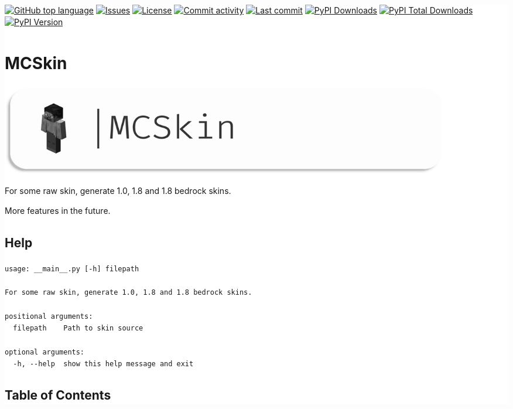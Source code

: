 [![GitHub top language](https://img.shields.io/github/languages/top/FHPythonUtils/MCSkin.svg?style=for-the-badge&cacheSeconds=28800)](../../)
[![Issues](https://img.shields.io/github/issues/FHPythonUtils/MCSkin.svg?style=for-the-badge&cacheSeconds=28800)](../../issues)
[![License](https://img.shields.io/github/license/FHPythonUtils/MCSkin.svg?style=for-the-badge&cacheSeconds=28800)](/LICENSE.md)
[![Commit activity](https://img.shields.io/github/commit-activity/m/FHPythonUtils/MCSkin.svg?style=for-the-badge&cacheSeconds=28800)](../../commits/master)
[![Last commit](https://img.shields.io/github/last-commit/FHPythonUtils/MCSkin.svg?style=for-the-badge&cacheSeconds=28800)](../../commits/master)
[![PyPI Downloads](https://img.shields.io/pypi/dm/mcskin.svg?style=for-the-badge&cacheSeconds=28800)](https://pypistats.org/packages/mcskin)
[![PyPI Total Downloads](https://img.shields.io/badge/dynamic/json?style=for-the-badge&label=total%20downloads&query=%24.total_downloads&url=https%3A%2F%2Fapi%2Epepy%2Etech%2Fapi%2Fv2%2Fprojects%2Fmcskin)](https://pepy.tech/project/mcskin)
[![PyPI Version](https://img.shields.io/pypi/v/mcskin.svg?style=for-the-badge&cacheSeconds=28800)](https://pypi.org/project/mcskin)


# MCSkin

<img src="readme-assets/icons/name.png" alt="Project Icon" width="750">

For some raw skin, generate 1.0, 1.8 and 1.8 bedrock skins.

More features in the future.

## Help

```raw
usage: __main__.py [-h] filepath

For some raw skin, generate 1.0, 1.8 and 1.8 bedrock skins.

positional arguments:
  filepath    Path to skin source

optional arguments:
  -h, --help  show this help message and exit
```


## Table of Contents
